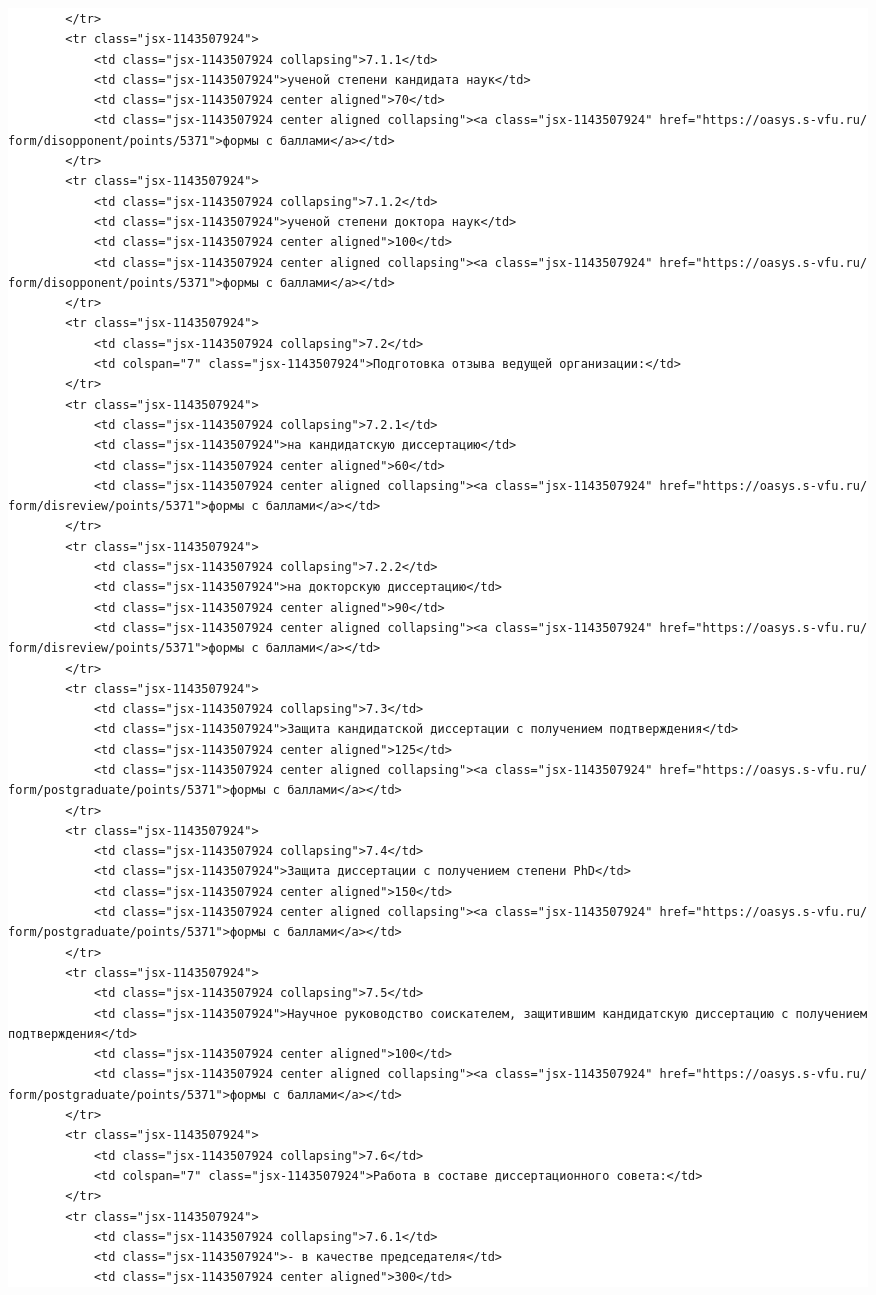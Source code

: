             </tr>
            <tr class="jsx-1143507924">
                <td class="jsx-1143507924 collapsing">7.1.1</td>
                <td class="jsx-1143507924">ученой степени кандидата наук</td>
                <td class="jsx-1143507924 center aligned">70</td>
                <td class="jsx-1143507924 center aligned collapsing"><a class="jsx-1143507924" href="https://oasys.s-vfu.ru/form/disopponent/points/5371">формы с баллами</a></td>
            </tr>
            <tr class="jsx-1143507924">
                <td class="jsx-1143507924 collapsing">7.1.2</td>
                <td class="jsx-1143507924">ученой степени доктора наук</td>
                <td class="jsx-1143507924 center aligned">100</td>
                <td class="jsx-1143507924 center aligned collapsing"><a class="jsx-1143507924" href="https://oasys.s-vfu.ru/form/disopponent/points/5371">формы с баллами</a></td>
            </tr>
            <tr class="jsx-1143507924">
                <td class="jsx-1143507924 collapsing">7.2</td>
                <td colspan="7" class="jsx-1143507924">Подготовка отзыва ведущей организации:</td>
            </tr>
            <tr class="jsx-1143507924">
                <td class="jsx-1143507924 collapsing">7.2.1</td>
                <td class="jsx-1143507924">на кандидатскую диссертацию</td>
                <td class="jsx-1143507924 center aligned">60</td>
                <td class="jsx-1143507924 center aligned collapsing"><a class="jsx-1143507924" href="https://oasys.s-vfu.ru/form/disreview/points/5371">формы с баллами</a></td>
            </tr>
            <tr class="jsx-1143507924">
                <td class="jsx-1143507924 collapsing">7.2.2</td>
                <td class="jsx-1143507924">на докторскую диссертацию</td>
                <td class="jsx-1143507924 center aligned">90</td>
                <td class="jsx-1143507924 center aligned collapsing"><a class="jsx-1143507924" href="https://oasys.s-vfu.ru/form/disreview/points/5371">формы с баллами</a></td>
            </tr>
            <tr class="jsx-1143507924">
                <td class="jsx-1143507924 collapsing">7.3</td>
                <td class="jsx-1143507924">Защита кандидатской диссертации с получением подтверждения</td>
                <td class="jsx-1143507924 center aligned">125</td>
                <td class="jsx-1143507924 center aligned collapsing"><a class="jsx-1143507924" href="https://oasys.s-vfu.ru/form/postgraduate/points/5371">формы с баллами</a></td>
            </tr>
            <tr class="jsx-1143507924">
                <td class="jsx-1143507924 collapsing">7.4</td>
                <td class="jsx-1143507924">Защита диссертации с получением степени PhD</td>
                <td class="jsx-1143507924 center aligned">150</td>
                <td class="jsx-1143507924 center aligned collapsing"><a class="jsx-1143507924" href="https://oasys.s-vfu.ru/form/postgraduate/points/5371">формы с баллами</a></td>
            </tr>
            <tr class="jsx-1143507924">
                <td class="jsx-1143507924 collapsing">7.5</td>
                <td class="jsx-1143507924">Научное руководство соискателем, защитившим кандидатскую диссертацию с получением подтверждения</td>
                <td class="jsx-1143507924 center aligned">100</td>
                <td class="jsx-1143507924 center aligned collapsing"><a class="jsx-1143507924" href="https://oasys.s-vfu.ru/form/postgraduate/points/5371">формы с баллами</a></td>
            </tr>
            <tr class="jsx-1143507924">
                <td class="jsx-1143507924 collapsing">7.6</td>
                <td colspan="7" class="jsx-1143507924">Работа в составе диссертационного совета:</td>
            </tr>
            <tr class="jsx-1143507924">
                <td class="jsx-1143507924 collapsing">7.6.1</td>
                <td class="jsx-1143507924">- в качестве председателя</td>
                <td class="jsx-1143507924 center aligned">300</td>
